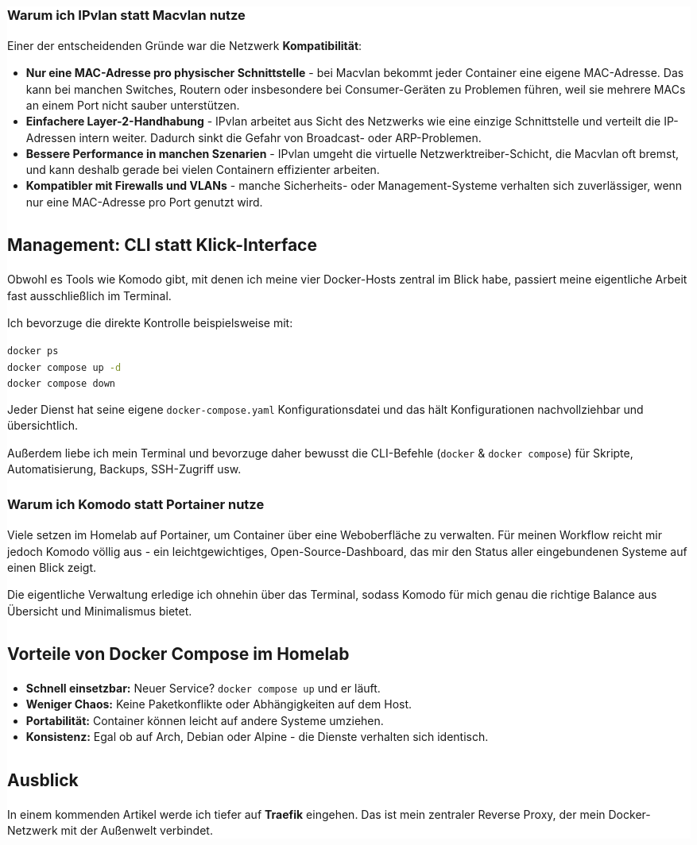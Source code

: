 ### Warum ich IPvlan statt Macvlan nutze

Einer der entscheidenden Gründe war die Netzwerk **Kompatibilität**:

- **Nur eine MAC-Adresse pro physischer Schnittstelle** - bei Macvlan bekommt jeder Container eine eigene MAC-Adresse. Das kann bei manchen Switches, Routern oder insbesondere bei Consumer-Geräten zu Problemen führen, weil sie mehrere MACs an einem Port nicht sauber unterstützen.
- **Einfachere Layer-2-Handhabung** - IPvlan arbeitet aus Sicht des Netzwerks wie eine einzige Schnittstelle und verteilt die IP-Adressen intern weiter. Dadurch sinkt die Gefahr von Broadcast- oder ARP-Problemen.
- **Bessere Performance in manchen Szenarien** - IPvlan umgeht die virtuelle Netzwerktreiber-Schicht, die Macvlan oft bremst, und kann deshalb gerade bei vielen Containern effizienter arbeiten.
- **Kompatibler mit Firewalls und VLANs** - manche Sicherheits- oder Management-Systeme verhalten sich zuverlässiger, wenn nur eine MAC-Adresse pro Port genutzt wird.

## Management: CLI statt Klick-Interface

Obwohl es Tools wie Komodo gibt, mit denen ich meine vier Docker-Hosts zentral im Blick habe, passiert meine eigentliche Arbeit fast ausschließlich im Terminal.

Ich bevorzuge die direkte Kontrolle beispielsweise mit:

```bash
docker ps
docker compose up -d
docker compose down
```

Jeder Dienst hat seine eigene `docker-compose.yaml` Konfigurationsdatei und das hält Konfigurationen nachvollziehbar und übersichtlich.

Außerdem liebe ich mein Terminal und bevorzuge daher bewusst die CLI-Befehle (`docker` & `docker compose`) für Skripte, Automatisierung, Backups, SSH-Zugriff usw.

### Warum ich Komodo statt Portainer nutze

Viele setzen im Homelab auf Portainer, um Container über eine Weboberfläche zu verwalten. Für meinen Workflow reicht mir jedoch Komodo völlig aus - ein leichtgewichtiges, Open-Source-Dashboard, das mir den Status aller eingebundenen Systeme auf einen Blick zeigt.

Die eigentliche Verwaltung erledige ich ohnehin über das Terminal, sodass Komodo für mich genau die richtige Balance aus Übersicht und Minimalismus bietet.

## Vorteile von Docker Compose im Homelab

- **Schnell einsetzbar:** Neuer Service? `docker compose up` und er läuft.
- **Weniger Chaos:** Keine Paketkonflikte oder Abhängigkeiten auf dem Host.
- **Portabilität:** Container können leicht auf andere Systeme umziehen.
- **Konsistenz:** Egal ob auf Arch, Debian oder Alpine - die Dienste verhalten sich identisch.

## Ausblick

In einem kommenden Artikel werde ich tiefer auf **Traefik** eingehen. Das ist mein zentraler Reverse Proxy, der mein Docker-Netzwerk mit der Außenwelt verbindet.

